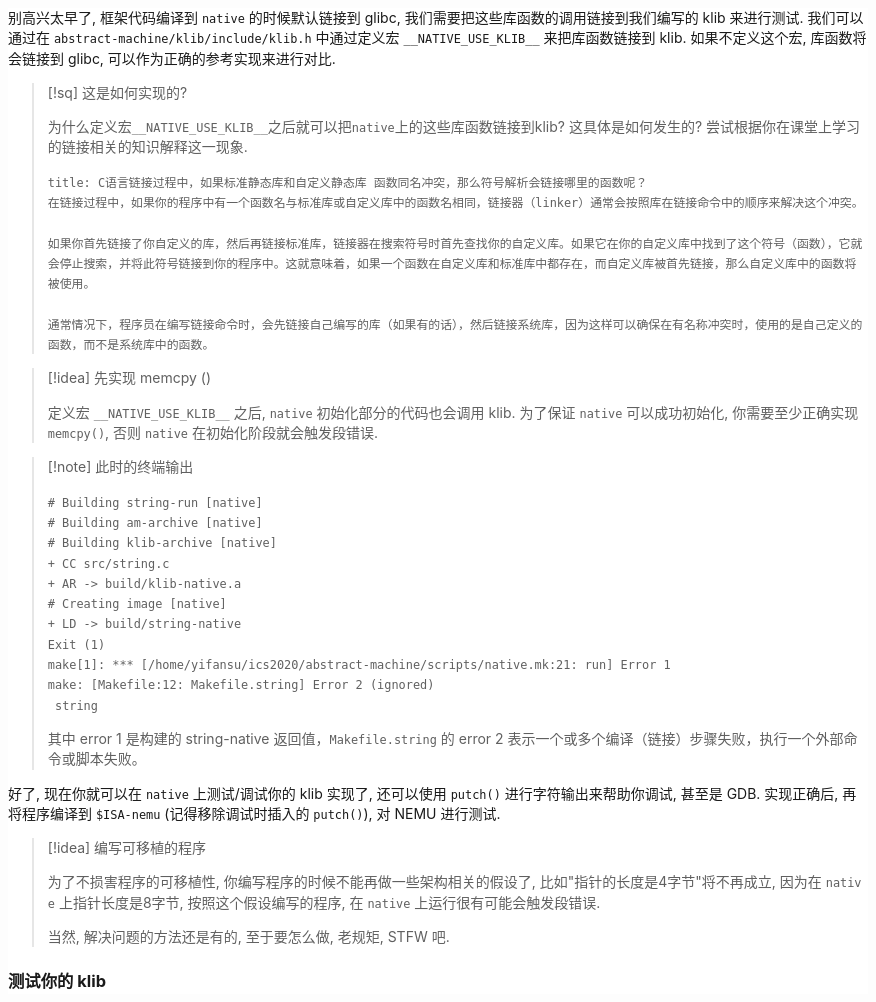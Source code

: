 别高兴太早了, 框架代码编译到 `native` 的时候默认链接到 glibc, 我们需要把这些库函数的调用链接到我们编写的 klib 来进行测试. 我们可以通过在 `abstract-machine/klib/include/klib.h` 中通过定义宏 `__NATIVE_USE_KLIB__` 来把库函数链接到 klib. 如果不定义这个宏, 库函数将会链接到 glibc, 可以作为正确的参考实现来进行对比.

> [!sq] 这是如何实现的?
> 
> 为什么定义宏`__NATIVE_USE_KLIB__`之后就可以把`native`上的这些库函数链接到klib? 这具体是如何发生的? 尝试根据你在课堂上学习的链接相关的知识解释这一现象.
> 
> 
> ```ad-chatgpt
> title: C语言链接过程中，如果标准静态库和自定义静态库 函数同名冲突，那么符号解析会链接哪里的函数呢？
> 在链接过程中，如果你的程序中有一个函数名与标准库或自定义库中的函数名相同，链接器（linker）通常会按照库在链接命令中的顺序来解决这个冲突。
> 
> 如果你首先链接了你自定义的库，然后再链接标准库，链接器在搜索符号时首先查找你的自定义库。如果它在你的自定义库中找到了这个符号（函数），它就会停止搜索，并将此符号链接到你的程序中。这就意味着，如果一个函数在自定义库和标准库中都存在，而自定义库被首先链接，那么自定义库中的函数将被使用。
> 
> 通常情况下，程序员在编写链接命令时，会先链接自己编写的库（如果有的话），然后链接系统库，因为这样可以确保在有名称冲突时，使用的是自己定义的函数，而不是系统库中的函数。
> ```

> [!idea] 先实现 memcpy ()
> 
> 定义宏 `__NATIVE_USE_KLIB__` 之后, `native` 初始化部分的代码也会调用 klib. 为了保证 `native` 可以成功初始化, 你需要至少正确实现 `memcpy()`, 否则 `native` 在初始化阶段就会触发段错误.

> [!note] 此时的终端输出
> ~~~
> # Building string-run [native]
> # Building am-archive [native]
> # Building klib-archive [native]
> + CC src/string.c
> + AR -> build/klib-native.a
> # Creating image [native]
> + LD -> build/string-native
> Exit (1)
> make[1]: *** [/home/yifansu/ics2020/abstract-machine/scripts/native.mk:21: run] Error 1
> make: [Makefile:12: Makefile.string] Error 2 (ignored)
>  string
> ~~~
> 
> 其中 error 1 是构建的 string-native 返回值，`Makefile.string` 的 error 2 表示一个或多个编译（链接）步骤失败，执行一个外部命令或脚本失败。

好了, 现在你就可以在 `native` 上测试/调试你的 klib 实现了, 还可以使用 `putch()` 进行字符输出来帮助你调试, 甚至是 GDB. 实现正确后, 再将程序编译到 `$ISA-nemu` (记得移除调试时插入的 `putch()`), 对 NEMU 进行测试.

> [!idea] 编写可移植的程序
> 
> 为了不损害程序的可移植性, 你编写程序的时候不能再做一些架构相关的假设了, 比如"指针的长度是4字节"将不再成立, 因为在 `native` 上指针长度是8字节, 按照这个假设编写的程序, 在 `native` 上运行很有可能会触发段错误.
> 
> 当然, 解决问题的方法还是有的, 至于要怎么做, 老规矩, STFW 吧.

### 测试你的 klib
